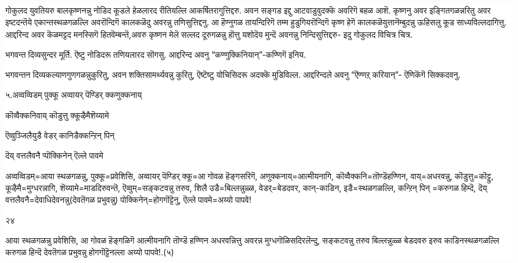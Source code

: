 गोकुलद युवतियरु बालकृष्णनन्नु नोडिद कूडले हेळलारद रीतियल्लि आकर्षितरागुत्तिद्दरु. अवन सङ्गड इद्दु आटवाडुवुदक्कॆ अवरिगॆ बहळ आशॆ. कृष्णनु अवर इङ्गितगळन्नरितु अवर इष्टदन्तॆये एकान्तस्थळगळल्लि अवरॊन्दिगॆ कालकळॆदु अवरन्नु तणिसुत्तिद्दनु. आ हॆण्नुगळ तायन्दिरिगॆ तम्म हुडुगियरॊन्दिगॆ कृष्ण हेगॆ कालकळॆयुत्तानॆम्बुदन्नु ऊहिसलु कूड साध्यविल्लदागित्तु. आद्दरिन्द अवर कॆळमट्टद मनस्सिगॆ हितवॆम्बन्तॆ,अवरु कृष्णन मेलॆ सल्लद दूरुगळन्नु हॊत्तु यशोदॆय मुन्दॆ अवनन्नु निन्दिसुत्तिद्दरु- इदु गोकुलद विचित्र चित्र.

भगवन्त दिव्यसुन्दर मूर्ति. ऎष्टु नोडिदरू तणियलारद सॊगसु. आद्दरिन्द अवनु “कण्णुक्किनियान्”-कण्णिगॆ इनिय.

भगवन्तन दिव्यकल्याणगुणगळन्नुकुरितु, अवन शक्तिसामर्थ्यवन्नु कुरितु, ऎष्टॆष्टु योचिसिदरू अदक्कॆ मुडिविल्ल. आद्दरिन्दले अवनु “ऎण्णऱ् करियान्”- ऎणिकॆगॆ सिक्कदवनु.

५.अव्वव्विडम् पुक्कू अव्वायर् पॆण्डिर् क्कणुक्कनाय्

कॊव्वैक्कनिवाय् कॊडुत्तु क्कूऴैमैशॆय्यामे

ऎव्वुञ्जिलैयुडै वेडर् कानिडैक्कन्ऱिन् पिन्

दॆय् वत्तलैवनै प्पॊक्किनेन् ऎल्ले पावमे

अव्वव्विडम्=आया स्थळगळन्नु, पुक्कू=प्रवेशिसि, अव्वायर् पॆण्डिर् क्कू=आ गोवळ हॆङ्गसरिगॆ, अणुक्कनाय्=आत्मीयनागि, कॊव्वैक्कनि=तॊण्डॆहण्णिन, वाय्=अधरवन्नु, कॊडुत्तु=कॊट्टु, कूऴैमै=मुग्धरन्नागि, शॆय्यामे=माडदिरुवन्तॆ, ऎव्वुम्=सङ्कटवन्नु तरुव, शिलै उडै=बिल्लन्नुळ्ळ, वेडर्=बेडदवर, कान्-काडिन, इडै=स्थळगळल्लि, कन्ऱिन् पिन् =करुगळ हिम्दॆ, दॆय् वत्तलैवनै=देवाधिदेवनन्नु\(देवतॆगळ प्रभुवन्नु\) पोक्किनेन्=होगगॊट्टॆनु, ऎल्ले पावमे=अय्यो पापवे\!

२४

आया स्थळगळन्नु प्रवेशिसि, आ गोवळ हॆङ्गळिगॆ आत्मीयनागि तॊण्डॆ हण्णिन अधरवन्नित्तु अवरन्न मुग्धगॊळिसदिरलॆन्दु, सङ्कटवन्नु तरुव बिल्लन्नुळ्ळ बेडदवरु इरुव काडिनस्थळगळल्लि करुगळ हिन्दॆ देवतॆगळ प्रभुवन्नु होगगॊट्टॆनल्ला अय्यो पापवे\!.\(५\)

